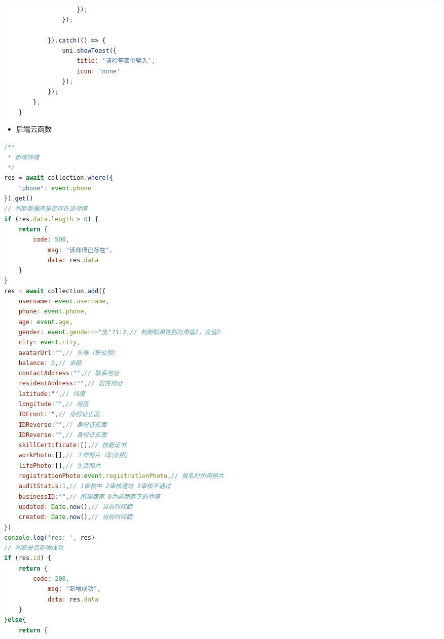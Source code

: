 ```javascript
					});
				});

			}).catch(() => {
				uni.showToast({
					title: '请检查表单输入',
					icon: 'none'
				});
			});
		},
	}
```

- 后端云函数

```javascript
/**
 * 新增师傅
 */
res = await collection.where({
	"phone": event.phone
}).get()
// 判断数据库是否存在该师傅
if (res.data.length > 0) {
	return {
		code: 500,
			msg: "该师傅已存在",
			data: res.data
	}
}
res = await collection.add({
	username: event.username,
	phone: event.phone,
	age: event.age,
	gender: event.gender=="男"?1:2,// 判断如果性别为男值1，女值2
	city: event.city,
	avatarUrl:"",// 头像（职业照）
	balance: 0,// 余额
	contactAddress:"",// 联系地址
	residentAddress:"",// 居住地址
	latitude:"",// 纬度
	longitude:"",// 经度
	IDFront:"",// 身份证正面
	IDReverse:"",// 身份证反面
	IDReverse:"",// 身份证反面
	skillCertificate:[],// 技能证书
	workPhoto:[],// 工作照片（职业照）
	lifePhoto:[],// 生活照片
	registrationPhoto:event.registrationPhoto,// 报名时所用照片
	auditStatus:1,// 1审核中 2审核通过 3审核不通过
	businessID:"",// 所属商家 0为非商家下的师傅
	updated: Date.now(),// 当前时间戳
	created: Date.now(),// 当前时间戳
})
console.log('res: ', res)
// 判断是否新增成功
if (res.id) {
	return {
		code: 200,
			msg: "新增成功",
			data: res.data
	}
}else{
	return {
```